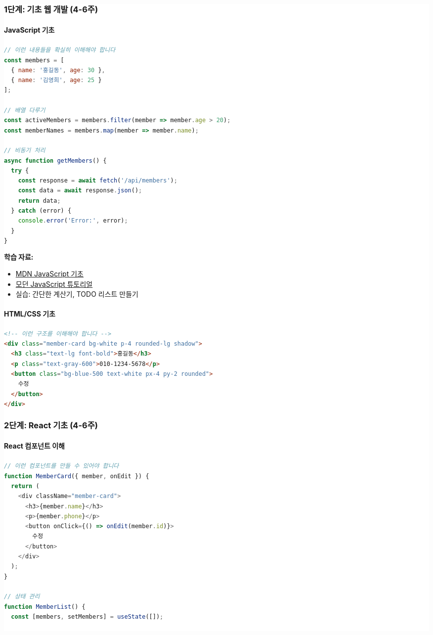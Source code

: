 ### **1단계: 기초 웹 개발 (4-6주)**

#### **JavaScript 기초**
```javascript
// 이런 내용들을 확실히 이해해야 합니다
const members = [
  { name: '홍길동', age: 30 },
  { name: '김영희', age: 25 }
];

// 배열 다루기
const activeMembers = members.filter(member => member.age > 20);
const memberNames = members.map(member => member.name);

// 비동기 처리
async function getMembers() {
  try {
    const response = await fetch('/api/members');
    const data = await response.json();
    return data;
  } catch (error) {
    console.error('Error:', error);
  }
}
```

**학습 자료:**
- [MDN JavaScript 기초](https://developer.mozilla.org/ko/docs/Learn/JavaScript)
- [모던 JavaScript 튜토리얼](https://ko.javascript.info/)
- 실습: 간단한 계산기, TODO 리스트 만들기

#### **HTML/CSS 기초**
```html
<!-- 이런 구조를 이해해야 합니다 -->
<div class="member-card bg-white p-4 rounded-lg shadow">
  <h3 class="text-lg font-bold">홍길동</h3>
  <p class="text-gray-600">010-1234-5678</p>
  <button class="bg-blue-500 text-white px-4 py-2 rounded">
    수정
  </button>
</div>
```

### **2단계: React 기초 (4-6주)**

#### **React 컴포넌트 이해**
```javascript
// 이런 컴포넌트를 만들 수 있어야 합니다
function MemberCard({ member, onEdit }) {
  return (
    <div className="member-card">
      <h3>{member.name}</h3>
      <p>{member.phone}</p>
      <button onClick={() => onEdit(member.id)}>
        수정
      </button>
    </div>
  );
}

// 상태 관리
function MemberList() {
  const [members, setMembers] = useState([]);
  
```